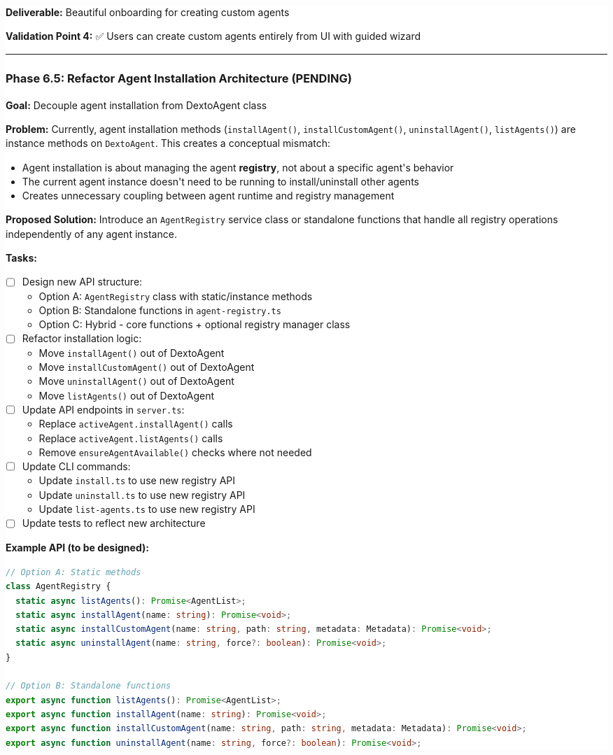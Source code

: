 **Deliverable:** Beautiful onboarding for creating custom agents

**Validation Point 4:** ✅ Users can create custom agents entirely from UI with guided wizard

---

### Phase 6.5: Refactor Agent Installation Architecture (PENDING)

**Goal:** Decouple agent installation from DextoAgent class

**Problem:**
Currently, agent installation methods (`installAgent()`, `installCustomAgent()`, `uninstallAgent()`, `listAgents()`) are instance methods on `DextoAgent`. This creates a conceptual mismatch:
- Agent installation is about managing the agent **registry**, not about a specific agent's behavior
- The current agent instance doesn't need to be running to install/uninstall other agents
- Creates unnecessary coupling between agent runtime and registry management

**Proposed Solution:**
Introduce an `AgentRegistry` service class or standalone functions that handle all registry operations independently of any agent instance.

**Tasks:**
- [ ] Design new API structure:
  - Option A: `AgentRegistry` class with static/instance methods
  - Option B: Standalone functions in `agent-registry.ts`
  - Option C: Hybrid - core functions + optional registry manager class
- [ ] Refactor installation logic:
  - Move `installAgent()` out of DextoAgent
  - Move `installCustomAgent()` out of DextoAgent
  - Move `uninstallAgent()` out of DextoAgent
  - Move `listAgents()` out of DextoAgent
- [ ] Update API endpoints in `server.ts`:
  - Replace `activeAgent.installAgent()` calls
  - Replace `activeAgent.listAgents()` calls
  - Remove `ensureAgentAvailable()` checks where not needed
- [ ] Update CLI commands:
  - Update `install.ts` to use new registry API
  - Update `uninstall.ts` to use new registry API
  - Update `list-agents.ts` to use new registry API
- [ ] Update tests to reflect new architecture

**Example API (to be designed):**
```typescript
// Option A: Static methods
class AgentRegistry {
  static async listAgents(): Promise<AgentList>;
  static async installAgent(name: string): Promise<void>;
  static async installCustomAgent(name: string, path: string, metadata: Metadata): Promise<void>;
  static async uninstallAgent(name: string, force?: boolean): Promise<void>;
}

// Option B: Standalone functions
export async function listAgents(): Promise<AgentList>;
export async function installAgent(name: string): Promise<void>;
export async function installCustomAgent(name: string, path: string, metadata: Metadata): Promise<void>;
export async function uninstallAgent(name: string, force?: boolean): Promise<void>;
```
